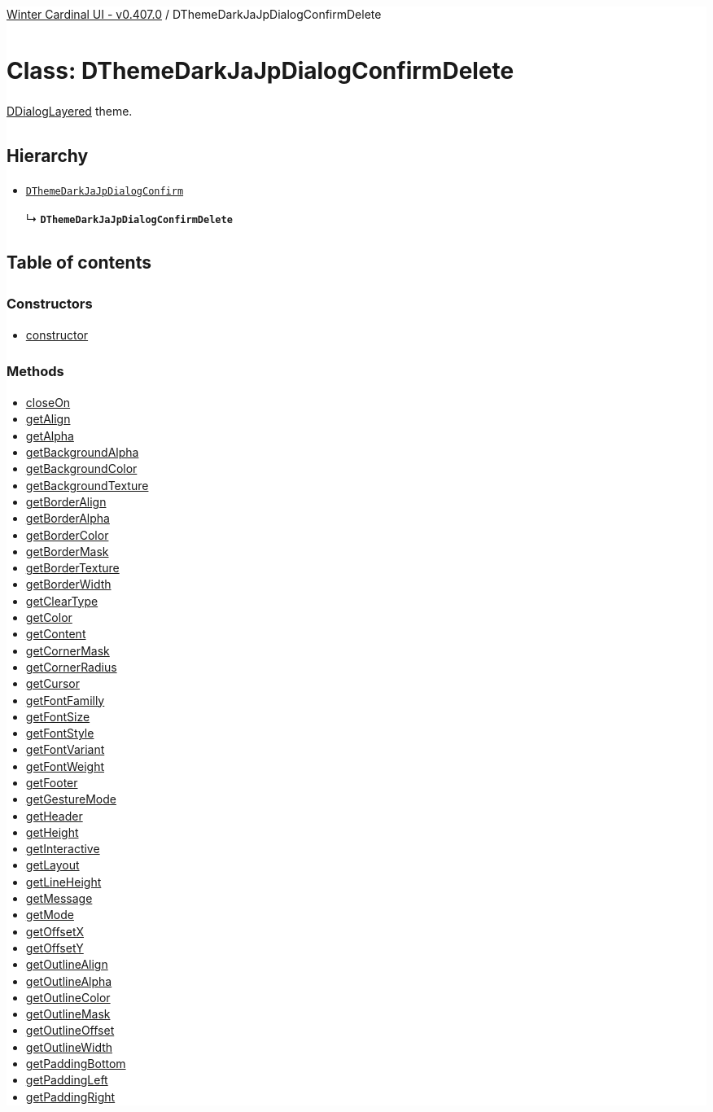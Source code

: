 [Winter Cardinal UI - v0.407.0](../index.md) / DThemeDarkJaJpDialogConfirmDelete

# Class: DThemeDarkJaJpDialogConfirmDelete

[DDialogLayered](DDialogLayered.md) theme.

## Hierarchy

- [`DThemeDarkJaJpDialogConfirm`](DThemeDarkJaJpDialogConfirm.md)

  ↳ **`DThemeDarkJaJpDialogConfirmDelete`**

## Table of contents

### Constructors

- [constructor](DThemeDarkJaJpDialogConfirmDelete.md#constructor)

### Methods

- [closeOn](DThemeDarkJaJpDialogConfirmDelete.md#closeon)
- [getAlign](DThemeDarkJaJpDialogConfirmDelete.md#getalign)
- [getAlpha](DThemeDarkJaJpDialogConfirmDelete.md#getalpha)
- [getBackgroundAlpha](DThemeDarkJaJpDialogConfirmDelete.md#getbackgroundalpha)
- [getBackgroundColor](DThemeDarkJaJpDialogConfirmDelete.md#getbackgroundcolor)
- [getBackgroundTexture](DThemeDarkJaJpDialogConfirmDelete.md#getbackgroundtexture)
- [getBorderAlign](DThemeDarkJaJpDialogConfirmDelete.md#getborderalign)
- [getBorderAlpha](DThemeDarkJaJpDialogConfirmDelete.md#getborderalpha)
- [getBorderColor](DThemeDarkJaJpDialogConfirmDelete.md#getbordercolor)
- [getBorderMask](DThemeDarkJaJpDialogConfirmDelete.md#getbordermask)
- [getBorderTexture](DThemeDarkJaJpDialogConfirmDelete.md#getbordertexture)
- [getBorderWidth](DThemeDarkJaJpDialogConfirmDelete.md#getborderwidth)
- [getClearType](DThemeDarkJaJpDialogConfirmDelete.md#getcleartype)
- [getColor](DThemeDarkJaJpDialogConfirmDelete.md#getcolor)
- [getContent](DThemeDarkJaJpDialogConfirmDelete.md#getcontent)
- [getCornerMask](DThemeDarkJaJpDialogConfirmDelete.md#getcornermask)
- [getCornerRadius](DThemeDarkJaJpDialogConfirmDelete.md#getcornerradius)
- [getCursor](DThemeDarkJaJpDialogConfirmDelete.md#getcursor)
- [getFontFamilly](DThemeDarkJaJpDialogConfirmDelete.md#getfontfamilly)
- [getFontSize](DThemeDarkJaJpDialogConfirmDelete.md#getfontsize)
- [getFontStyle](DThemeDarkJaJpDialogConfirmDelete.md#getfontstyle)
- [getFontVariant](DThemeDarkJaJpDialogConfirmDelete.md#getfontvariant)
- [getFontWeight](DThemeDarkJaJpDialogConfirmDelete.md#getfontweight)
- [getFooter](DThemeDarkJaJpDialogConfirmDelete.md#getfooter)
- [getGestureMode](DThemeDarkJaJpDialogConfirmDelete.md#getgesturemode)
- [getHeader](DThemeDarkJaJpDialogConfirmDelete.md#getheader)
- [getHeight](DThemeDarkJaJpDialogConfirmDelete.md#getheight)
- [getInteractive](DThemeDarkJaJpDialogConfirmDelete.md#getinteractive)
- [getLayout](DThemeDarkJaJpDialogConfirmDelete.md#getlayout)
- [getLineHeight](DThemeDarkJaJpDialogConfirmDelete.md#getlineheight)
- [getMessage](DThemeDarkJaJpDialogConfirmDelete.md#getmessage)
- [getMode](DThemeDarkJaJpDialogConfirmDelete.md#getmode)
- [getOffsetX](DThemeDarkJaJpDialogConfirmDelete.md#getoffsetx)
- [getOffsetY](DThemeDarkJaJpDialogConfirmDelete.md#getoffsety)
- [getOutlineAlign](DThemeDarkJaJpDialogConfirmDelete.md#getoutlinealign)
- [getOutlineAlpha](DThemeDarkJaJpDialogConfirmDelete.md#getoutlinealpha)
- [getOutlineColor](DThemeDarkJaJpDialogConfirmDelete.md#getoutlinecolor)
- [getOutlineMask](DThemeDarkJaJpDialogConfirmDelete.md#getoutlinemask)
- [getOutlineOffset](DThemeDarkJaJpDialogConfirmDelete.md#getoutlineoffset)
- [getOutlineWidth](DThemeDarkJaJpDialogConfirmDelete.md#getoutlinewidth)
- [getPaddingBottom](DThemeDarkJaJpDialogConfirmDelete.md#getpaddingbottom)
- [getPaddingLeft](DThemeDarkJaJpDialogConfirmDelete.md#getpaddingleft)
- [getPaddingRight](DThemeDarkJaJpDialogConfirmDelete.md#getpaddingright)